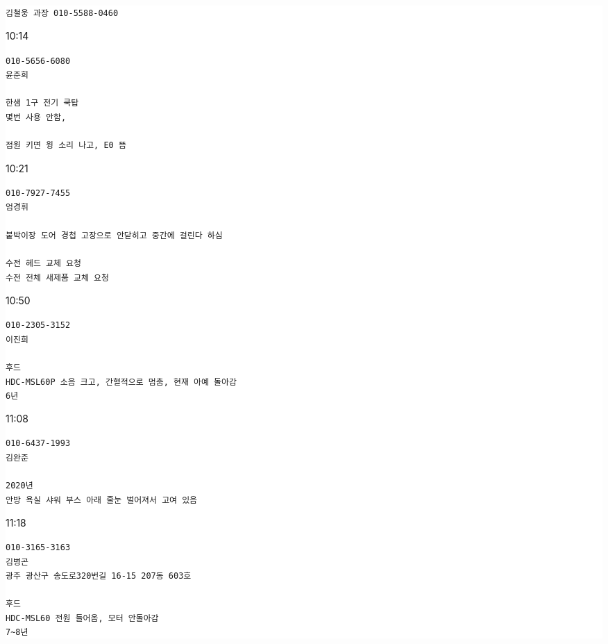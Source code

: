 ```
김철웅 과장 010-5588-0460
```

10:14
```
010-5656-6080
윤준희

한샘 1구 전기 쿡탑
몇번 사용 안함,

점원 키면 윙 소리 나고, E0 뜸
```

10:21
```
010-7927-7455
엄경휘

붙박이장 도어 경첩 고장으로 안닫히고 중간에 걸린다 하심

수전 헤드 교체 요청
수전 전체 새제품 교체 요청
```

10:50
```
010-2305-3152
이진희

후드
HDC-MSL60P 소음 크고, 간혈적으로 멈춤, 현재 아예 돌아감
6년
```

11:08
```
010-6437-1993
김완준

2020년 
안방 욕실 샤워 부스 아래 줄눈 벌어져서 고여 있음
```

11:18
```
010-3165-3163
김병곤
광주 광산구 송도로320번길 16-15 207동 603호

후드
HDC-MSL60 전원 들어옴, 모터 안돌아감
7~8년
```
